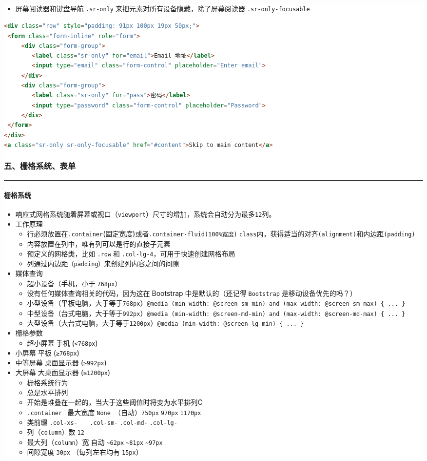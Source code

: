 - 屏幕阅读器和键盘导航  `.sr-only` 来把元素对所有设备隐藏，除了屏幕阅读器    `.sr-only-focusable`

```html
<div class="row" style="padding: 91px 100px 19px 50px;">
 <form class="form-inline" role="form">
	 <div class="form-group">
		<label class="sr-only" for="email">Email 地址</label>
		<input type="email" class="form-control" placeholder="Enter email">
	 </div>
	 <div class="form-group">
		<label class="sr-only" for="pass">密码</label>
		<input type="password" class="form-control" placeholder="Password">
	 </div>
 </form>
</div>
<a class="sr-only sr-only-focusable" href="#content">Skip to main content</a>
```

### 五、栅格系统、表单
---

#### 栅格系统

- 响应式网格系统随着屏幕或视口（`viewport`）尺寸的增加，系统会自动分为最多`12`列。
- 工作原理
    - 行必须放置在`.container`(固定宽度)或者`.container-fluid(100%宽度)`  `class`内，获得适当的对齐`(alignment)`和内边距`(padding)`
    - 内容放置在列中，唯有列可以是行的直接子元素
    - 预定义的网格类，比如 `.row` 和 `.col-lg-4`，可用于快速创建网格布局
    - 列通过内边距`（padding）`来创建列内容之间的间隙
- 媒体查询
   - 超小设备（手机，小于 `768px`） 
   - 没有任何媒体查询相关的代码，因为这在 Bootstrap 中是默认的（还记得 `Bootstrap` 是移动设备优先的吗？）
   - 小型设备（平板电脑，大于等于`768px`）`@media (min-width: @screen-sm-min) and (max-width: @screen-sm-max) { ... }`
   - 中型设备（台式电脑，大于等于`992px`）`@media (min-width: @screen-md-min) and (max-width: @screen-md-max) { ... }`
   - 大型设备（大台式电脑，大于等于`1200px`）`@media (min-width: @screen-lg-min) { ... }`
- 栅格参数
   - 超小屏幕 手机 (`<768px`)	
 - 小屏幕 平板 (`≥768px`)	
 - 中等屏幕 桌面显示器 (`≥992px`)	
 - 大屏幕 大桌面显示器 (`≥1200px`)
   - 栅格系统行为	 
   - 总是水平排列	
   - 开始是堆叠在一起的，当大于这些阈值时将变为水平排列C
   - `.container ` 最大宽度	`None `（自动）`750px`  `970px`  `1170px`
   - 类前缀 `.col-xs-	 `  `.col-sm-`	 `.col-md-`	  `.col-lg-`
   - 列（`column`）数	`12`
   - 最大列（`column`）宽	自动 `~62px` `~81px`	`~97px`
   - 间隙宽度	 `30px` （每列左右均有 `15px`）
